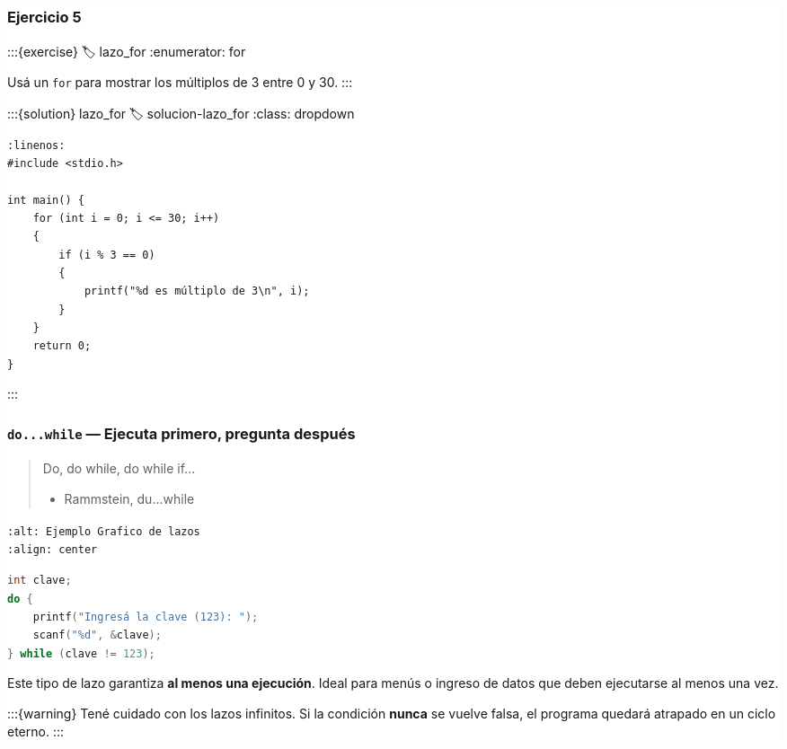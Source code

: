 ### Ejercicio 5

:::{exercise}
:label: lazo_for
:enumerator: for

Usá un `for` para mostrar los múltiplos de 3 entre 0 y 30.
:::

:::{solution} lazo_for
:label: solucion-lazo_for
:class: dropdown
```{code-block} c
:linenos:
#include <stdio.h>

int main() {
    for (int i = 0; i <= 30; i++)
    {
        if (i % 3 == 0)
        {
            printf("%d es múltiplo de 3\n", i);
        }
    }
    return 0;
}
```
:::

### `do...while` — Ejecuta primero, pregunta después

> Do, do while, do while if...
>
> - Rammstein, du...while

```{image} ./2/lazos.jpg
:alt: Ejemplo Grafico de lazos
:align: center
```

```c
int clave;
do {
    printf("Ingresá la clave (123): ");
    scanf("%d", &clave);
} while (clave != 123);
```

Este tipo de lazo garantiza **al menos una ejecución**. Ideal para menús o
ingreso de datos que deben ejecutarse al menos una vez.

:::{warning} Tené cuidado con los lazos infinitos.
Si la condición **nunca** se vuelve falsa, el programa quedará atrapado en un
ciclo eterno.
:::
